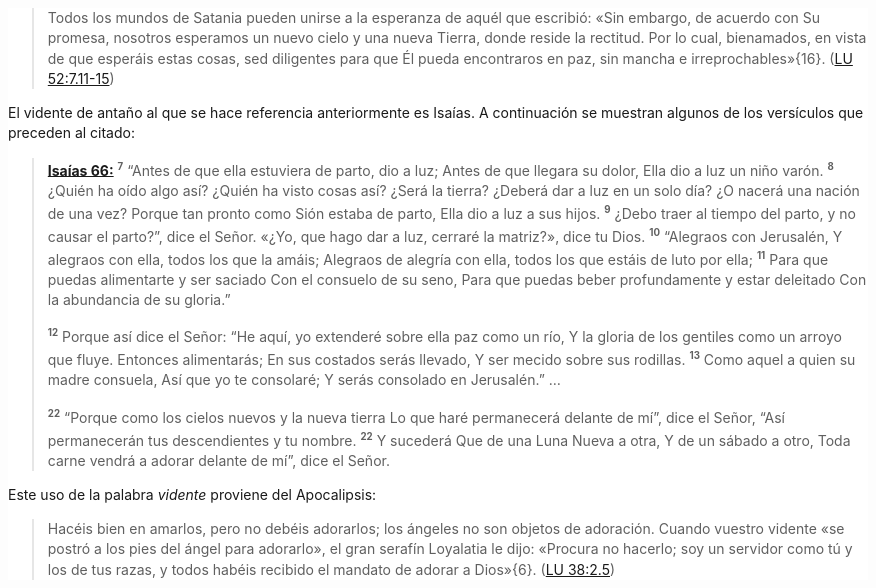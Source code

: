> Todos los mundos de Satania pueden unirse a la esperanza de aquél que escribió: «Sin embargo, de acuerdo con Su promesa, nosotros esperamos un nuevo cielo y una nueva Tierra, donde reside la rectitud. Por lo cual, bienamados, en vista de que esperáis estas cosas, sed diligentes para que Él pueda encontraros en paz, sin mancha e irreprochables»{16}. ([LU 52:7.11-15](/es/The_Urantia_Book/52#p7_11))

El vidente de antaño al que se hace referencia anteriormente es Isaías. A continuación se muestran algunos de los versículos que preceden al citado:

> [**Isaías 66:**](/es/Bible/Isaiah/66)
> **<sup><small>7</small></sup>** “Antes de que ella estuviera de parto, dio a luz;
> Antes de que llegara su dolor,
> Ella dio a luz un niño varón.
> **<sup><small>8</small></sup>** ¿Quién ha oído algo así?
> ¿Quién ha visto cosas así?
> ¿Será la tierra? ¿Deberá dar a luz en un solo día?
> ¿O nacerá una nación de una vez?
> Porque tan pronto como Sión estaba de parto,
> Ella dio a luz a sus hijos.
> **<sup><small>9</small></sup>** ¿Debo traer al tiempo del parto, y no causar el parto?”, dice el Señor.
> «¿Yo, que hago dar a luz, cerraré la matriz?», dice tu Dios.
> **<sup><small>10</small></sup>** “Alegraos con Jerusalén,
> Y alegraos con ella, todos los que la amáis;
> Alegraos de alegría con ella, todos los que estáis de luto por ella;
> **<sup><small>11</small></sup>** Para que puedas alimentarte y ser saciado
> Con el consuelo de su seno,
> Para que puedas beber profundamente y estar deleitado
> Con la abundancia de su gloria.”
> 
> **<sup><small>12</small></sup>** Porque así dice el Señor: “He aquí, yo extenderé sobre ella paz como un río,
> Y la gloria de los gentiles como un arroyo que fluye.
> Entonces alimentarás;
> En sus costados serás llevado,
> Y ser mecido sobre sus rodillas.
> **<sup><small>13</small></sup>** Como aquel a quien su madre consuela,
> Así que yo te consolaré;
> Y serás consolado en Jerusalén.” …
> 
> **<sup><small>22</small></sup>** “Porque como los cielos nuevos y la nueva tierra
> Lo que haré permanecerá delante de mí”, dice el Señor,
> “Así permanecerán tus descendientes y tu nombre.
> **<sup><small>22</small></sup>** Y sucederá
> Que de una Luna Nueva a otra,
> Y de un sábado a otro,
> Toda carne vendrá a adorar delante de mí”, dice el Señor.

Este uso de la palabra _vidente_ proviene del Apocalipsis:

> Hacéis bien en amarlos, pero no debéis adorarlos; los ángeles no son objetos de adoración. Cuando vuestro vidente «se postró a los pies del ángel para adorarlo», el gran serafín Loyalatia le dijo: «Procura no hacerlo; soy un servidor como tú y los de tus razas, y todos habéis recibido el mandato de adorar a Dios»{6}. ([LU 38:2.5](/es/The_Urantia_Book/38#p2_5))
